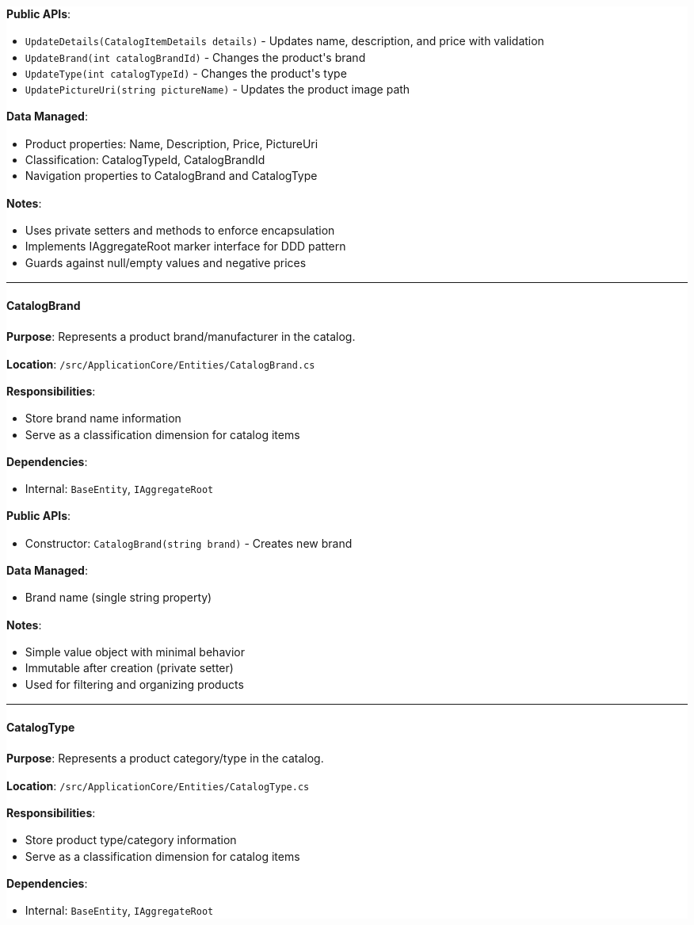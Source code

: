 **Public APIs**:
- `UpdateDetails(CatalogItemDetails details)` - Updates name, description, and price with validation
- `UpdateBrand(int catalogBrandId)` - Changes the product's brand
- `UpdateType(int catalogTypeId)` - Changes the product's type
- `UpdatePictureUri(string pictureName)` - Updates the product image path

**Data Managed**:
- Product properties: Name, Description, Price, PictureUri
- Classification: CatalogTypeId, CatalogBrandId
- Navigation properties to CatalogBrand and CatalogType

**Notes**:
- Uses private setters and methods to enforce encapsulation
- Implements IAggregateRoot marker interface for DDD pattern
- Guards against null/empty values and negative prices

---

#### CatalogBrand

**Purpose**: Represents a product brand/manufacturer in the catalog.

**Location**: `/src/ApplicationCore/Entities/CatalogBrand.cs`

**Responsibilities**:
- Store brand name information
- Serve as a classification dimension for catalog items

**Dependencies**:
- Internal: `BaseEntity`, `IAggregateRoot`

**Public APIs**:
- Constructor: `CatalogBrand(string brand)` - Creates new brand

**Data Managed**:
- Brand name (single string property)

**Notes**:
- Simple value object with minimal behavior
- Immutable after creation (private setter)
- Used for filtering and organizing products

---

#### CatalogType

**Purpose**: Represents a product category/type in the catalog.

**Location**: `/src/ApplicationCore/Entities/CatalogType.cs`

**Responsibilities**:
- Store product type/category information
- Serve as a classification dimension for catalog items

**Dependencies**:
- Internal: `BaseEntity`, `IAggregateRoot`
